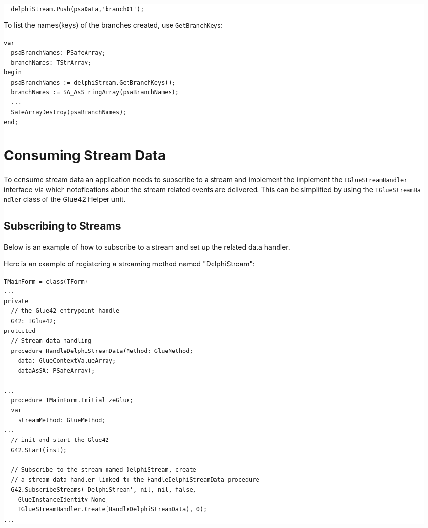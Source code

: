 ```delphi
  delphiStream.Push(psaData,'branch01');
```

To list the names(keys) of the branches created, use `GetBranchKeys`:  
```delphi
var
  psaBranchNames: PSafeArray;
  branchNames: TStrArray;
begin
  psaBranchNames := delphiStream.GetBranchKeys();
  branchNames := SA_AsStringArray(psaBranchNames);
  ...
  SafeArrayDestroy(psaBranchNames);
end;
```

# Consuming Stream Data  
To consume stream data an application needs to subscribe to a stream and implement the implement the `IGlueStreamHandler` interface via which notofications about the stream related events are delivered. This can be simplified by using the `TGlueStreamHandler` class of the Glue42 Helper unit. 

## Subscribing to Streams  
Below is an example of how to subscribe to a stream and set up the related data handler.  

Here is an example of registering a streaming method named "DelphiStream":  
```delphi
TMainForm = class(TForm)
...
private
  // the Glue42 entrypoint handle
  G42: IGlue42;
protected
  // Stream data handling
  procedure HandleDelphiStreamData(Method: GlueMethod;
    data: GlueContextValueArray;
    dataAsSA: PSafeArray);

...
  procedure TMainForm.InitializeGlue;
  var
    streamMethod: GlueMethod;  
...
  // init and start the Glue42
  G42.Start(inst);

  // Subscribe to the stream named DelphiStream, create 
  // a stream data handler linked to the HandleDelphiStreamData procedure
  G42.SubscribeStreams('DelphiStream', nil, nil, false,
    GlueInstanceIdentity_None,
    TGlueStreamHandler.Create(HandleDelphiStreamData), 0);
...
```
